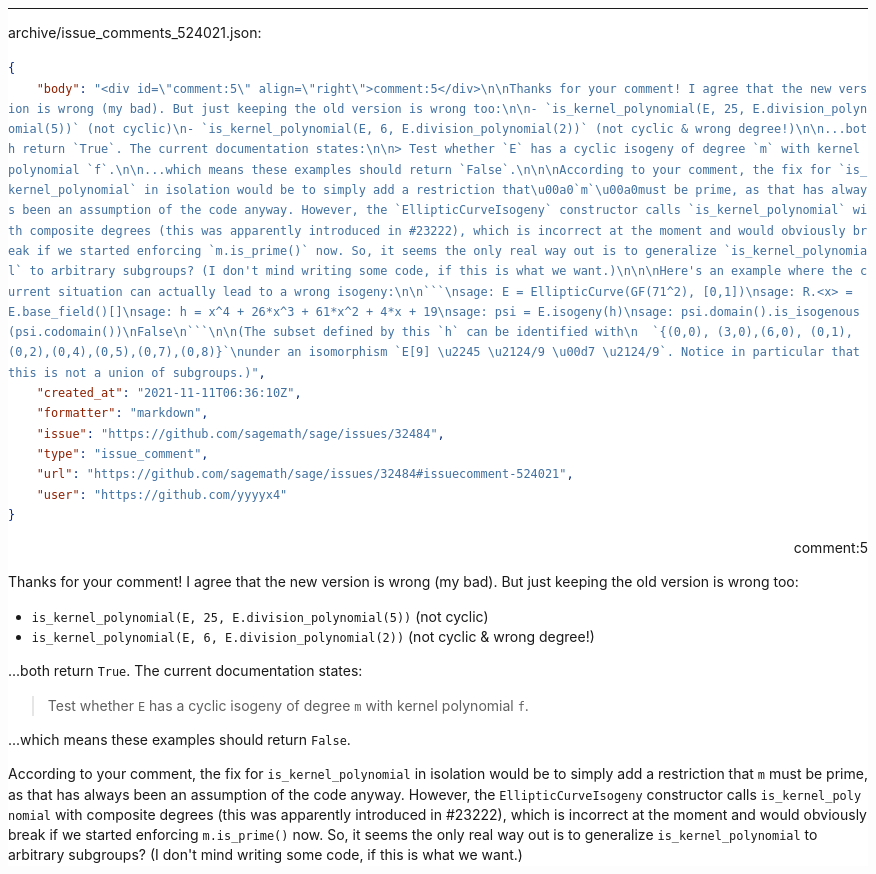 

---

archive/issue_comments_524021.json:
```json
{
    "body": "<div id=\"comment:5\" align=\"right\">comment:5</div>\n\nThanks for your comment! I agree that the new version is wrong (my bad). But just keeping the old version is wrong too:\n\n- `is_kernel_polynomial(E, 25, E.division_polynomial(5))` (not cyclic)\n- `is_kernel_polynomial(E, 6, E.division_polynomial(2))` (not cyclic & wrong degree!)\n\n...both return `True`. The current documentation states:\n\n> Test whether `E` has a cyclic isogeny of degree `m` with kernel polynomial `f`.\n\n...which means these examples should return `False`.\n\n\nAccording to your comment, the fix for `is_kernel_polynomial` in isolation would be to simply add a restriction that\u00a0`m`\u00a0must be prime, as that has always been an assumption of the code anyway. However, the `EllipticCurveIsogeny` constructor calls `is_kernel_polynomial` with composite degrees (this was apparently introduced in #23222), which is incorrect at the moment and would obviously break if we started enforcing `m.is_prime()` now. So, it seems the only real way out is to generalize `is_kernel_polynomial` to arbitrary subgroups? (I don't mind writing some code, if this is what we want.)\n\n\nHere's an example where the current situation can actually lead to a wrong isogeny:\n\n```\nsage: E = EllipticCurve(GF(71^2), [0,1])\nsage: R.<x> = E.base_field()[]\nsage: h = x^4 + 26*x^3 + 61*x^2 + 4*x + 19\nsage: psi = E.isogeny(h)\nsage: psi.domain().is_isogenous(psi.codomain())\nFalse\n```\n\n(The subset defined by this `h` can be identified with\n  `{(0,0), (3,0),(6,0), (0,1),(0,2),(0,4),(0,5),(0,7),(0,8)}`\nunder an isomorphism `E[9] \u2245 \u2124/9 \u00d7 \u2124/9`. Notice in particular that this is not a union of subgroups.)",
    "created_at": "2021-11-11T06:36:10Z",
    "formatter": "markdown",
    "issue": "https://github.com/sagemath/sage/issues/32484",
    "type": "issue_comment",
    "url": "https://github.com/sagemath/sage/issues/32484#issuecomment-524021",
    "user": "https://github.com/yyyyx4"
}
```

<div id="comment:5" align="right">comment:5</div>

Thanks for your comment! I agree that the new version is wrong (my bad). But just keeping the old version is wrong too:

- `is_kernel_polynomial(E, 25, E.division_polynomial(5))` (not cyclic)
- `is_kernel_polynomial(E, 6, E.division_polynomial(2))` (not cyclic & wrong degree!)

...both return `True`. The current documentation states:

> Test whether `E` has a cyclic isogeny of degree `m` with kernel polynomial `f`.

...which means these examples should return `False`.


According to your comment, the fix for `is_kernel_polynomial` in isolation would be to simply add a restriction that `m` must be prime, as that has always been an assumption of the code anyway. However, the `EllipticCurveIsogeny` constructor calls `is_kernel_polynomial` with composite degrees (this was apparently introduced in #23222), which is incorrect at the moment and would obviously break if we started enforcing `m.is_prime()` now. So, it seems the only real way out is to generalize `is_kernel_polynomial` to arbitrary subgroups? (I don't mind writing some code, if this is what we want.)

